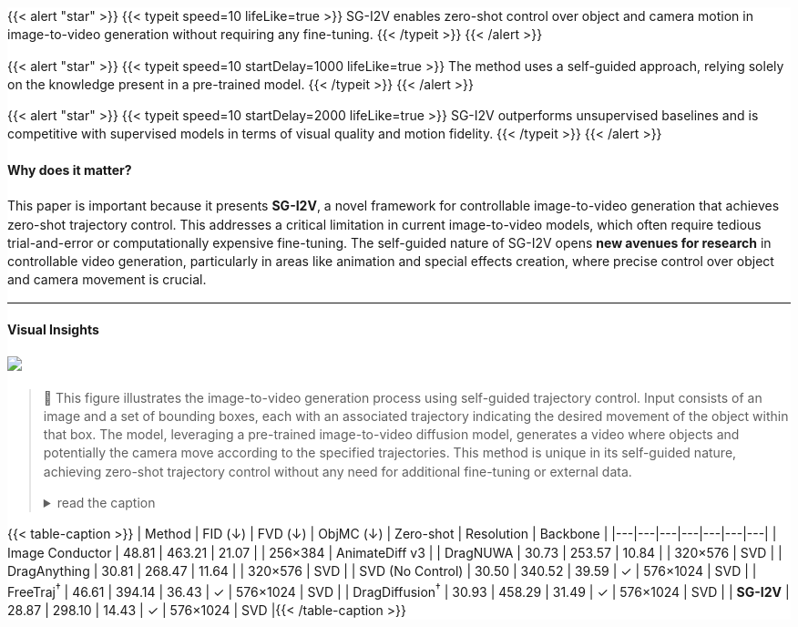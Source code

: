 {{< alert "star" >}}
{{< typeit speed=10 lifeLike=true >}} SG-I2V enables zero-shot control over object and camera motion in image-to-video generation without requiring any fine-tuning. {{< /typeit >}}
{{< /alert >}}

{{< alert "star" >}}
{{< typeit speed=10 startDelay=1000 lifeLike=true >}} The method uses a self-guided approach, relying solely on the knowledge present in a pre-trained model. {{< /typeit >}}
{{< /alert >}}

{{< alert "star" >}}
{{< typeit speed=10 startDelay=2000 lifeLike=true >}} SG-I2V outperforms unsupervised baselines and is competitive with supervised models in terms of visual quality and motion fidelity. {{< /typeit >}}
{{< /alert >}}

#### Why does it matter?
This paper is important because it presents **SG-I2V**, a novel framework for controllable image-to-video generation that achieves zero-shot trajectory control. This addresses a critical limitation in current image-to-video models, which often require tedious trial-and-error or computationally expensive fine-tuning.  The self-guided nature of SG-I2V opens **new avenues for research** in controllable video generation, particularly in areas like animation and special effects creation, where precise control over object and camera movement is crucial.

------
#### Visual Insights



![](https://arxiv.org/html/2411.04989/extracted/5985497/imgs/semantic_correspondence_labeled.jpg)

> 🔼 This figure illustrates the image-to-video generation process using self-guided trajectory control.  Input consists of an image and a set of bounding boxes, each with an associated trajectory indicating the desired movement of the object within that box. The model, leveraging a pre-trained image-to-video diffusion model, generates a video where objects and potentially the camera move according to the specified trajectories. This method is unique in its self-guided nature, achieving zero-shot trajectory control without any need for additional fine-tuning or external data.
> <details><summary>read the caption</summary></details>





{{< table-caption >}}
| Method | FID (<span>↓</span>) | FVD (<span>↓</span>) | ObjMC (<span>↓</span>) | Zero-shot | Resolution | Backbone |
|---|---|---|---|---|---|---|
| Image Conductor | 48.81 | 463.21 | 21.07 |  | 256×384 | AnimateDiff v3 |
| DragNUWA | 30.73 | 253.57 | 10.84 |  | 320×576 | SVD |
| DragAnything | 30.81 | 268.47 | 11.64 |  | 320×576 | SVD |
| SVD (No Control) | 30.50 | 340.52 | 39.59 | ✓ | 576×1024 | SVD |
| FreeTraj<sup>†</sup> | 46.61 | 394.14 | 36.43 | ✓ | 576×1024 | SVD |
| DragDiffusion<sup>†</sup> | 30.93 | 458.29 | 31.49 | ✓ | 576×1024 | SVD |
| **SG-I2V** | 28.87 | 298.10 | 14.43 | ✓ | 576×1024 | SVD |{{< /table-caption >}}
